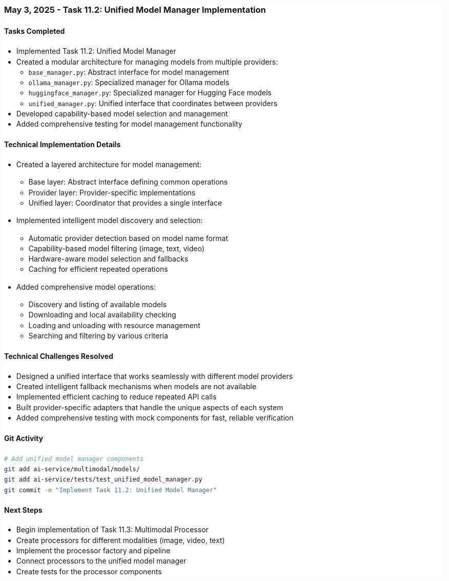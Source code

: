 ### May 3, 2025 - Task 11.2: Unified Model Manager Implementation

#### Tasks Completed
- Implemented Task 11.2: Unified Model Manager
- Created a modular architecture for managing models from multiple providers:
  - `base_manager.py`: Abstract interface for model management
  - `ollama_manager.py`: Specialized manager for Ollama models
  - `huggingface_manager.py`: Specialized manager for Hugging Face models
  - `unified_manager.py`: Unified interface that coordinates between providers
- Developed capability-based model selection and management
- Added comprehensive testing for model management functionality

#### Technical Implementation Details
- Created a layered architecture for model management:
  - Base layer: Abstract interface defining common operations
  - Provider layer: Provider-specific implementations
  - Unified layer: Coordinator that provides a single interface

- Implemented intelligent model discovery and selection:
  - Automatic provider detection based on model name format
  - Capability-based model filtering (image, text, video)
  - Hardware-aware model selection and fallbacks
  - Caching for efficient repeated operations

- Added comprehensive model operations:
  - Discovery and listing of available models
  - Downloading and local availability checking
  - Loading and unloading with resource management
  - Searching and filtering by various criteria

#### Technical Challenges Resolved
- Designed a unified interface that works seamlessly with different model providers
- Created intelligent fallback mechanisms when models are not available
- Implemented efficient caching to reduce repeated API calls
- Built provider-specific adapters that handle the unique aspects of each system
- Added comprehensive testing with mock components for fast, reliable verification

#### Git Activity
```bash
# Add unified model manager components
git add ai-service/multimodal/models/
git add ai-service/tests/test_unified_model_manager.py
git commit -m "Implement Task 11.2: Unified Model Manager"
```

#### Next Steps
- Begin implementation of Task 11.3: Multimodal Processor
- Create processors for different modalities (image, video, text)
- Implement the processor factory and pipeline
- Connect processors to the unified model manager
- Create tests for the processor components
